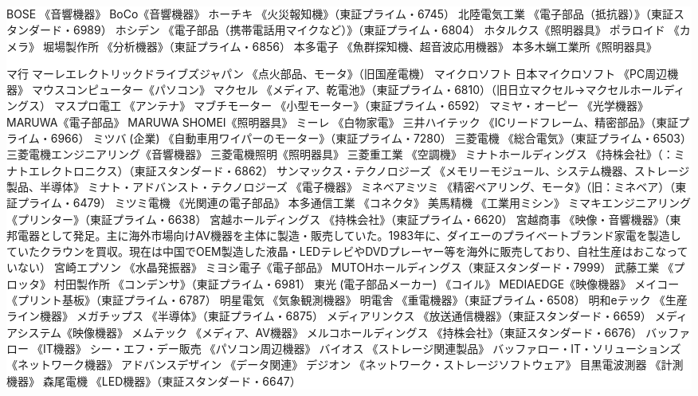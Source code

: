 BOSE 《音響機器》
BoCo《音響機器》
ホーチキ 《火災報知機》（東証プライム・6745）
北陸電気工業 《電子部品（抵抗器）》（東証スタンダード・6989）
ホシデン 《電子部品（携帯電話用マイクなど）》（東証プライム・6804）
ホタルクス《照明器具》
ポラロイド 《カメラ》
堀場製作所 《分析機器》（東証プライム・6856）
本多電子 《魚群探知機、超音波応用機器》
本多木蝋工業所《照明器具》

マ行
マーレエレクトリックドライブズジャパン 《点火部品、モータ》（旧国産電機）
マイクロソフト
日本マイクロソフト 《PC周辺機器》
マウスコンピューター《パソコン》
マクセル 《メディア、乾電池》（東証プライム・6810）（旧日立マクセル→マクセルホールディングス）
マスプロ電工 《アンテナ》
マブチモーター 《小型モーター》（東証プライム・6592）
マミヤ・オーピー 《光学機器》
MARUWA《電子部品》
MARUWA SHOMEI《照明器具》
ミーレ 《白物家電》
三井ハイテック 《ICリードフレーム、精密部品》（東証プライム・6966）
ミツバ (企業) 《自動車用ワイパーのモーター》（東証プライム・7280）
三菱電機 《総合電気》（東証プライム・6503）
三菱電機エンジニアリング《音響機器》
三菱電機照明《照明器具》
三菱重工業 《空調機》
ミナトホールディングス 《持株会社》（：ミナトエレクトロニクス）（東証スタンダード・6862）
サンマックス・テクノロジーズ 《メモリーモジュール、システム機器、ストレージ製品、半導体》
ミナト・アドバンスト・テクノロジーズ 《電子機器》
ミネベアミツミ 《精密ベアリング、モータ》（旧：ミネベア）（東証プライム・6479）
ミツミ電機 《光関連の電子部品》
本多通信工業 《コネクタ》
美馬精機 《工業用ミシン》
ミマキエンジニアリング 《プリンター》（東証プライム・6638）
宮越ホールディングス 《持株会社》（東証プライム・6620）
宮越商事 《映像・音響機器》（東邦電器として発足。主に海外市場向けAV機器を主体に製造・販売していた。1983年に、ダイエーのプライベートブランド家電を製造していたクラウンを買収。現在は中国でOEM製造した液晶・LEDテレビやDVDプレーヤー等を海外に販売しており、自社生産はおこなっていない）
宮崎エプソン 《水晶発振器》
ミヨシ電子《電子部品》
MUTOHホールディングス（東証スタンダード・7999）
武藤工業 《プロッタ》
村田製作所 《コンデンサ》（東証プライム・6981）
東光 (電子部品メーカー) 《コイル》
MEDIAEDGE《映像機器》
メイコー 《プリント基板》（東証プライム・6787）
明星電気 《気象観測機器》
明電舎 《重電機器》（東証プライム・6508）
明和eテック 《生産ライン機器》
メガチップス 《半導体》（東証プライム・6875）
メディアリンクス 《放送通信機器》（東証スタンダード・6659）
メディアシステム《映像機器》
メムテック 《メディア、AV機器》
メルコホールディングス 《持株会社》（東証スタンダード・6676）
バッファロー 《IT機器》
シー・エフ・デー販売 《パソコン周辺機器》
バイオス 《ストレージ関連製品》
バッファロー・IT・ソリューションズ 《ネットワーク機器》
アドバンスデザイン 《データ関連》
デジオン 《ネットワーク・ストレージソフトウェア》
目黒電波測器 《計測機器》
森尾電機 《LED機器》（東証スタンダード・6647）